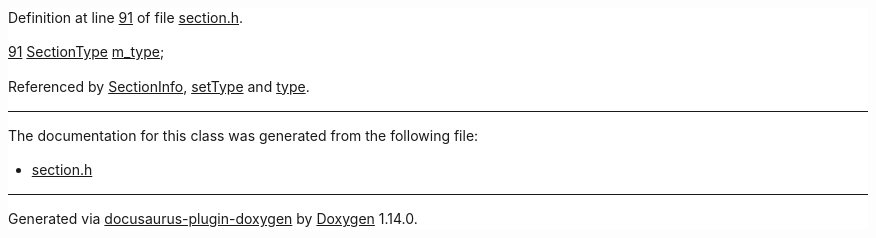 

<p>Definition at line <a href="/web-doxygen/docs/api/files/src/section-h/#l00091">91</a> of file <a href="/web-doxygen/docs/api/files/src/section-h">section.h</a>.</p>

<div class="doxyProgramListing">

<div class="doxyCodeLine"><span class="doxyLineNumber"><a href="#a6829db7f71e758d57f9ddec32be4d354">91</a></span><span class="doxyLineContent"><span class="doxyHighlight">    <a href="/web-doxygen/docs/api/classes/sectiontype">SectionType</a> <a href="#a6829db7f71e758d57f9ddec32be4d354">m_type</a>;</span></span></div>

</div>


Referenced by <a href="#a34b7fad79a37da1a0e98487faa19c716">SectionInfo</a>, <a href="#a08bfd415d3da30cd7db439f3f7c7312c">setType</a> and <a href="#ad3818ca1a9c067d97176dcbaf7022d9e">type</a>.
</div>
</div>

</div>

<hr/>

<p>The documentation for this class was generated from the following file:</p>

<ul>
<li><a href="/web-doxygen/docs/api/files/src/section-h">section.h</a></li>
</ul>

<hr/>

<p class="doxyGeneratedBy">Generated via <a href="https://github.com/xpack/docusaurus-plugin-doxygen">docusaurus-plugin-doxygen</a> by <a href="https://www.doxygen.nl">Doxygen</a> 1.14.0.</p>

</div>
